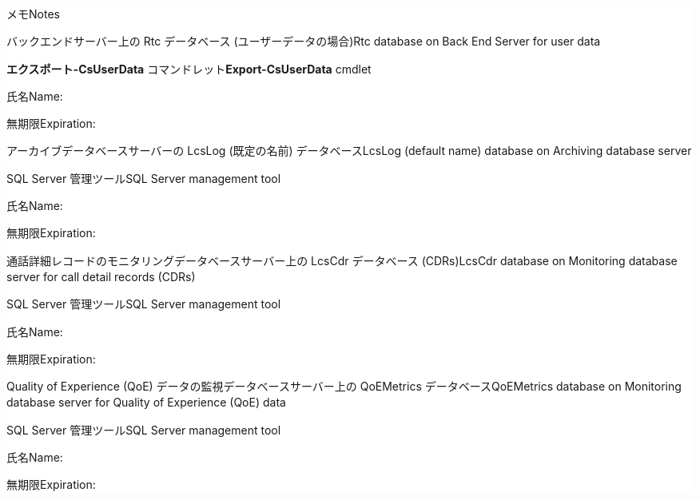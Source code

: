 <th><span data-ttu-id="ed04a-121">メモ</span><span class="sxs-lookup"><span data-stu-id="ed04a-121">Notes</span></span></th>
</tr>
</thead>
<tbody>
<tr class="odd">
<td><p><span data-ttu-id="ed04a-122">バックエンドサーバー上の Rtc データベース (ユーザーデータの場合)</span><span class="sxs-lookup"><span data-stu-id="ed04a-122">Rtc database on Back End Server for user data</span></span></p></td>
<td><p>                    </p></td>
<td><p>                    </p></td>
<td><p><span data-ttu-id="ed04a-123"><strong>エクスポート-CsUserData</strong> コマンドレット</span><span class="sxs-lookup"><span data-stu-id="ed04a-123"><strong>Export-CsUserData</strong> cmdlet</span></span></p></td>
<td><p><span data-ttu-id="ed04a-124">氏名</span><span class="sxs-lookup"><span data-stu-id="ed04a-124">Name:</span></span></p>
<p><span data-ttu-id="ed04a-125">無期限</span><span class="sxs-lookup"><span data-stu-id="ed04a-125">Expiration:</span></span></p>
<p>                   </p></td>
<td><p>                    </p></td>
<td><p>                    </p></td>
</tr>
<tr class="even">
<td><p><span data-ttu-id="ed04a-126">アーカイブデータベースサーバーの LcsLog (既定の名前) データベース</span><span class="sxs-lookup"><span data-stu-id="ed04a-126">LcsLog (default name) database on Archiving database server</span></span></p></td>
<td><p> </p></td>
<td><p> </p></td>
<td><p><span data-ttu-id="ed04a-127">SQL Server 管理ツール</span><span class="sxs-lookup"><span data-stu-id="ed04a-127">SQL Server management tool</span></span></p></td>
<td><p><span data-ttu-id="ed04a-128">氏名</span><span class="sxs-lookup"><span data-stu-id="ed04a-128">Name:</span></span></p>
<p><span data-ttu-id="ed04a-129">無期限</span><span class="sxs-lookup"><span data-stu-id="ed04a-129">Expiration:</span></span></p></td>
<td><p> </p></td>
<td><p> </p></td>
</tr>
<tr class="odd">
<td><p><span data-ttu-id="ed04a-130">通話詳細レコードのモニタリングデータベースサーバー上の LcsCdr データベース (CDRs)</span><span class="sxs-lookup"><span data-stu-id="ed04a-130">LcsCdr database on Monitoring database server for call detail records (CDRs)</span></span></p></td>
<td><p> </p></td>
<td><p> </p></td>
<td><p><span data-ttu-id="ed04a-131">SQL Server 管理ツール</span><span class="sxs-lookup"><span data-stu-id="ed04a-131">SQL Server management tool</span></span></p></td>
<td><p><span data-ttu-id="ed04a-132">氏名</span><span class="sxs-lookup"><span data-stu-id="ed04a-132">Name:</span></span></p>
<p><span data-ttu-id="ed04a-133">無期限</span><span class="sxs-lookup"><span data-stu-id="ed04a-133">Expiration:</span></span></p></td>
<td><p> </p></td>
<td><p> </p></td>
</tr>
<tr class="even">
<td><p><span data-ttu-id="ed04a-134">Quality of Experience (QoE) データの監視データベースサーバー上の QoEMetrics データベース</span><span class="sxs-lookup"><span data-stu-id="ed04a-134">QoEMetrics database on Monitoring database server for Quality of Experience (QoE) data</span></span></p></td>
<td><p> </p></td>
<td><p> </p></td>
<td><p><span data-ttu-id="ed04a-135">SQL Server 管理ツール</span><span class="sxs-lookup"><span data-stu-id="ed04a-135">SQL Server management tool</span></span></p></td>
<td><p><span data-ttu-id="ed04a-136">氏名</span><span class="sxs-lookup"><span data-stu-id="ed04a-136">Name:</span></span></p>
<p><span data-ttu-id="ed04a-137">無期限</span><span class="sxs-lookup"><span data-stu-id="ed04a-137">Expiration:</span></span></p></td>